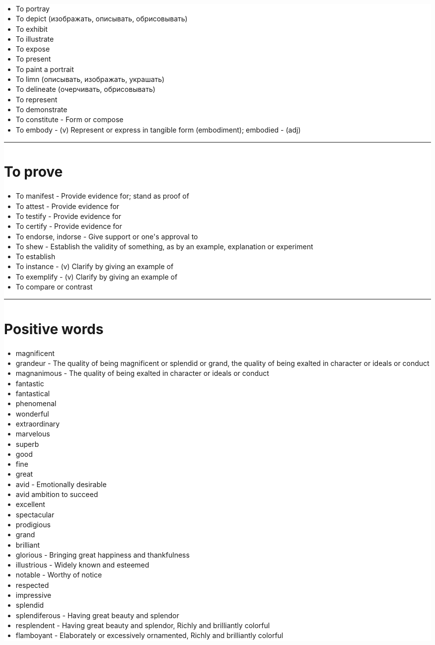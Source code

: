 -   To portray
-   To depict (изображать, описывать, обрисовывать)
-   To exhibit
-   To illustrate
-   To expose
-   To present
-   To paint a portrait
-   To limn (описывать, изображать, украшать)
-   To delineate (очерчивать, обрисовывать)
-   To represent
-   To demonstrate
-   To constitute - Form or compose
-   To embody - (v) Represent or express in tangible form (embodiment); embodied - (adj)

---

# To prove

-   To manifest - Provide evidence for; stand as proof of
-   To attest - Provide evidence for
-   To testify - Provide evidence for
-   To certify - Provide evidence for
-   To endorse, indorse - Give support or one's approval to
-   To shew - Establish the validity of something, as by an example, explanation or experiment
-   To establish
-   To instance - (v) Clarify by giving an example of
-   To exemplify - (v) Clarify by giving an example of
-   To compare or contrast

---

# Positive words

-   magnificent
-   grandeur - The quality of being magnificent or splendid or grand, the quality of being exalted in character or ideals or conduct
-   magnanimous - The quality of being exalted in character or ideals or conduct
-   fantastic
-   fantastical
-   phenomenal
-   wonderful
-   extraordinary
-   marvelous
-   superb
-   good
-   fine
-   great
-   avid - Emotionally desirable
-   avid ambition to succeed
-   excellent
-   spectacular
-   prodigious
-   grand
-   brilliant
-   glorious - Bringing great happiness and thankfulness
-   illustrious - Widely known and esteemed
-   notable - Worthy of notice
-   respected
-   impressive
-   splendid
-   splendiferous - Having great beauty and splendor
-   resplendent - Having great beauty and splendor, Richly and brilliantly colorful
-   flamboyant - Elaborately or excessively ornamented, Richly and brilliantly colorful